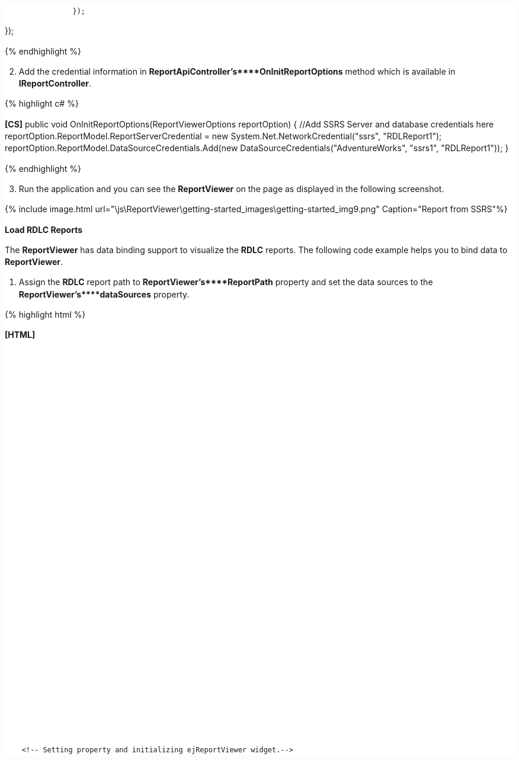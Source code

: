                     });
});
        </script>
</div>


{% endhighlight %}

2. Add the credential information in **ReportApiController’s****OnInitReportOptions** method which is available in **IReportController**.

{% highlight c# %}

**[CS]**
        public void OnInitReportOptions(ReportViewerOptions reportOption)
        {
//Add SSRS Server and database credentials here
            reportOption.ReportModel.ReportServerCredential = new System.Net.NetworkCredential("ssrs", "RDLReport1");
            reportOption.ReportModel.DataSourceCredentials.Add(new DataSourceCredentials("AdventureWorks", "ssrs1", "RDLReport1"));
        }


{% endhighlight %}



3. Run the application and you can see the **ReportViewer** on the page as displayed in the following screenshot.

{% include image.html url="\js\ReportViewer\getting-started_images\getting-started_img9.png" Caption="Report from SSRS"%}

**Load RDLC Reports**

The **ReportViewer** has data binding support to visualize the **RDLC** reports. The following code example helps you to bind data to **ReportViewer**.

1. Assign the **RDLC** report path to **ReportViewer’s****ReportPath** property and set the data sources to the **ReportViewer’s****dataSources** property.

{% highlight html %}

**[HTML]**
<div>
        <!-- Creating a div tag which will act as a container for ejReportViewer widget.-->
        <div  style="height: 650px;width: 950px;min-height:404px;" id="viewer"></div>

        <!-- Setting property and initializing ejReportViewer widget.-->
<script type="text/javascript">
$(function () {
$("#viewer").ejReportViewer(
                    {
                      reportServiceUrl: "/api/ReportApi",
                      processingMode: ej.ReportViewer.ProcessingMode.Local,
                      reportPath: 'Product List.rdlc',
                           dataSources: [{
                value: [
                           {
                               ProductName: "Baked Chicken and Cheese", OrderId: "323B60", Price: 55, Category: "Non-Veg", Ingredients: "Grilled chicken, Corn and Olives.", ProductImage: ""
                           },
                           {
                               ProductName: "Chicken Delite", OrderId: "323B61", Price: 100, Category: "Non-Veg", Ingredients: "Cheese, Chicken chunks, Onions & Pineapple chunks.", ProductImage: ""
                           },
                           {
                               ProductName: "Chicken Tikka", OrderId: "323B62", Price: 64, Category: "Non-Veg", Ingredients: "Onions, Grilled chicken, Chicken salami & Tomatoes.", ProductImage: ""
                           }